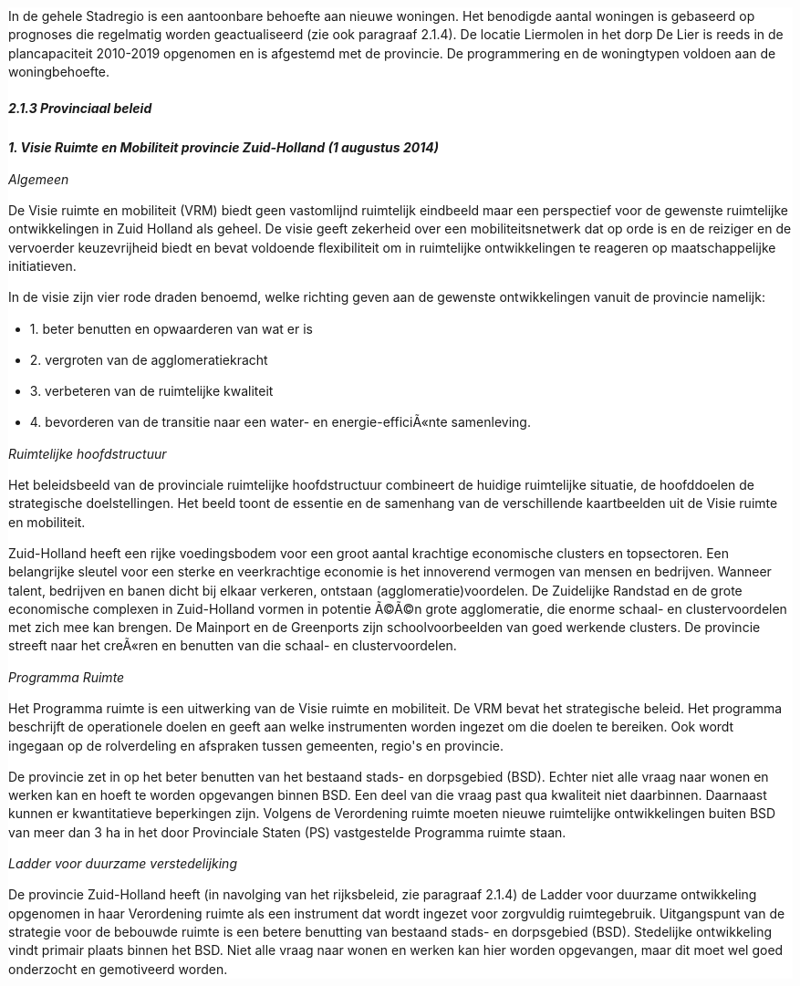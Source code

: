 In de gehele Stadregio is een aantoonbare behoefte aan nieuwe woningen. Het benodigde aantal woningen is gebaseerd op prognoses die regelmatig worden geactualiseerd (zie ook paragraaf 2\.1\.4). De locatie Liermolen in het dorp De Lier is reeds in de plancapaciteit 2010\-2019 opgenomen en is afgestemd met de provincie. De programmering en de woningtypen voldoen aan de woningbehoefte.

##### 2\.1\.3 Provinciaal beleid

***1\. Visie Ruimte en Mobiliteit provincie Zuid\-Holland (1 augustus 2014\)***

*Algemeen*

De Visie ruimte en mobiliteit (VRM) biedt geen vastomlijnd ruimtelijk eindbeeld maar een perspectief voor de gewenste ruimtelijke ontwikkelingen in Zuid Holland als geheel. De visie geeft zekerheid over een mobiliteitsnetwerk dat op orde is en de reiziger en de vervoerder keuzevrijheid biedt en bevat voldoende flexibiliteit om in ruimtelijke ontwikkelingen te reageren op maatschappelijke initiatieven.

In de visie zijn vier rode draden benoemd, welke richting geven aan de gewenste ontwikkelingen vanuit de provincie namelijk:

* 1\. beter benutten en opwaarderen van wat er is

* 2\. vergroten van de agglomeratiekracht

* 3\. verbeteren van de ruimtelijke kwaliteit

* 4\. bevorderen van de transitie naar een water\- en energie\-efficiÃ«nte samenleving.

*Ruimtelijke hoofdstructuur*

Het beleidsbeeld van de provinciale ruimtelijke hoofdstructuur combineert de huidige ruimtelijke situatie, de hoofddoelen de strategische doelstellingen. Het beeld toont de essentie en de samenhang van de verschillende kaartbeelden uit de Visie ruimte en mobiliteit.

Zuid\-Holland heeft een rijke voedingsbodem voor een groot aantal krachtige economische clusters en topsectoren. Een belangrijke sleutel voor een sterke en veerkrachtige economie is het innoverend vermogen van mensen en bedrijven. Wanneer talent, bedrijven en banen dicht bij elkaar verkeren, ontstaan (agglomeratie)voordelen. De Zuidelijke Randstad en de grote economische complexen in Zuid\-Holland vormen in potentie Ã©Ã©n grote agglomeratie, die enorme schaal\- en clustervoordelen met zich mee kan brengen. De Mainport en de Greenports zijn schoolvoorbeelden van goed werkende clusters. De provincie streeft naar het creÃ«ren en benutten van die schaal\- en clustervoordelen.

*Programma Ruimte*

Het Programma ruimte is een uitwerking van de Visie ruimte en mobiliteit. De VRM bevat het strategische beleid. Het programma beschrijft de operationele doelen en geeft aan welke instrumenten worden ingezet om die doelen te bereiken. Ook wordt ingegaan op de rolverdeling en afspraken tussen gemeenten, regio's en provincie.

De provincie zet in op het beter benutten van het bestaand stads\- en dorpsgebied (BSD). Echter niet alle vraag naar wonen en werken kan en hoeft te worden opgevangen binnen BSD. Een deel van die vraag past qua kwaliteit niet daarbinnen. Daarnaast kunnen er kwantitatieve beperkingen zijn. Volgens de Verordening ruimte moeten nieuwe ruimtelijke ontwikkelingen buiten BSD van meer dan 3 ha in het door Provinciale Staten (PS) vastgestelde Programma ruimte staan.

*Ladder voor duurzame verstedelijking*

De provincie Zuid\-Holland heeft (in navolging van het rijksbeleid, zie paragraaf 2\.1\.4) de Ladder voor duurzame ontwikkeling opgenomen in haar Verordening ruimte als een instrument dat wordt ingezet voor zorgvuldig ruimtegebruik. Uitgangspunt van de strategie voor de bebouwde ruimte is een betere benutting van bestaand stads\- en dorpsgebied (BSD). Stedelijke ontwikkeling vindt primair plaats binnen het BSD. Niet alle vraag naar wonen en werken kan hier worden opgevangen, maar dit moet wel goed onderzocht en gemotiveerd worden.
